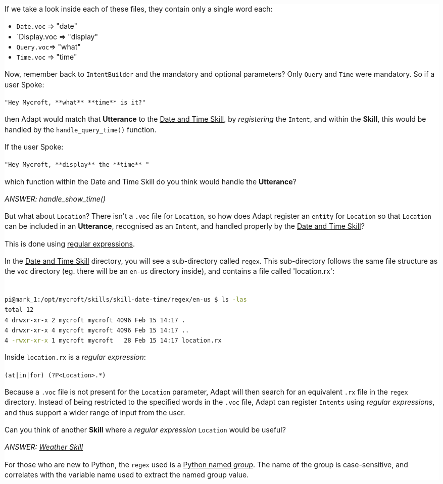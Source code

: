 If we take a look inside each of these files, they contain only a single word each:

* `Date.voc` => "date"
* `Display.voc => "display"
* `Query.voc`=> "what"
* `Time.voc` => "time"

Now, remember back to `IntentBuilder` and the mandatory and optional parameters? Only `Query` and `Time` were mandatory. So if a user Spoke:

`"Hey Mycroft, **what** **time** is it?"`

then Adapt would match that **Utterance** to the [Date and Time Skill](https://github.com/MycroftAI/skill-date-time), by _registering_ the `Intent`, and within the **Skill**, this would be handled by the `handle_query_time()` function.

If the user Spoke:

`"Hey Mycroft, **display** the **time** "`

which function within the Date and Time Skill do you think would handle the **Utterance**?

_ANSWER: handle_show_time()_

But what about `Location`? There isn't a `.voc` file for `Location`, so how does Adapt register an `entity` for `Location` so that `Location` can be included in an **Utterance**, recognised as an `Intent`, and handled properly by the [Date and Time Skill](https://github.com/MycroftAI/skill-date-time)?

This is done using [regular expressions](https://docs.python.org/2/library/re.html).

In the [Date and Time Skill](https://github.com/MycroftAI/skill-date-time) directory, you will see a sub-directory called `regex`. This sub-directory follows the same file structure as the `voc` directory (eg. there will be an `en-us` directory inside), and contains a file called 'location.rx':

```bash

pi@mark_1:/opt/mycroft/skills/skill-date-time/regex/en-us $ ls -las
total 12
4 drwxr-xr-x 2 mycroft mycroft 4096 Feb 15 14:17 .
4 drwxr-xr-x 4 mycroft mycroft 4096 Feb 15 14:17 ..
4 -rwxr-xr-x 1 mycroft mycroft   28 Feb 15 14:17 location.rx

```

Inside `location.rx` is a _regular expression_:

`(at|in|for) (?P<Location>.*)`

Because a `.voc` file is not present for the `Location` parameter, Adapt will then search for an equivalent `.rx` file in the `regex` directory. Instead of being restricted to the specified words in the `.voc` file, Adapt can register `Intents` using _regular expressions_, and thus support a wider range of input from the user.

Can you think of another **Skill** where a _regular expression_ `Location` would be useful?

_ANSWER: [Weather Skill](https://github.com/MycroftAI/skill-weather)_

For those who are new to Python, the `regex` used is a [Python named _group_](https://docs.python.org/2/library/re.html#regular-expression-syntax). The name of the group is case-sensitive, and correlates with the variable name used to extract the named group value.

